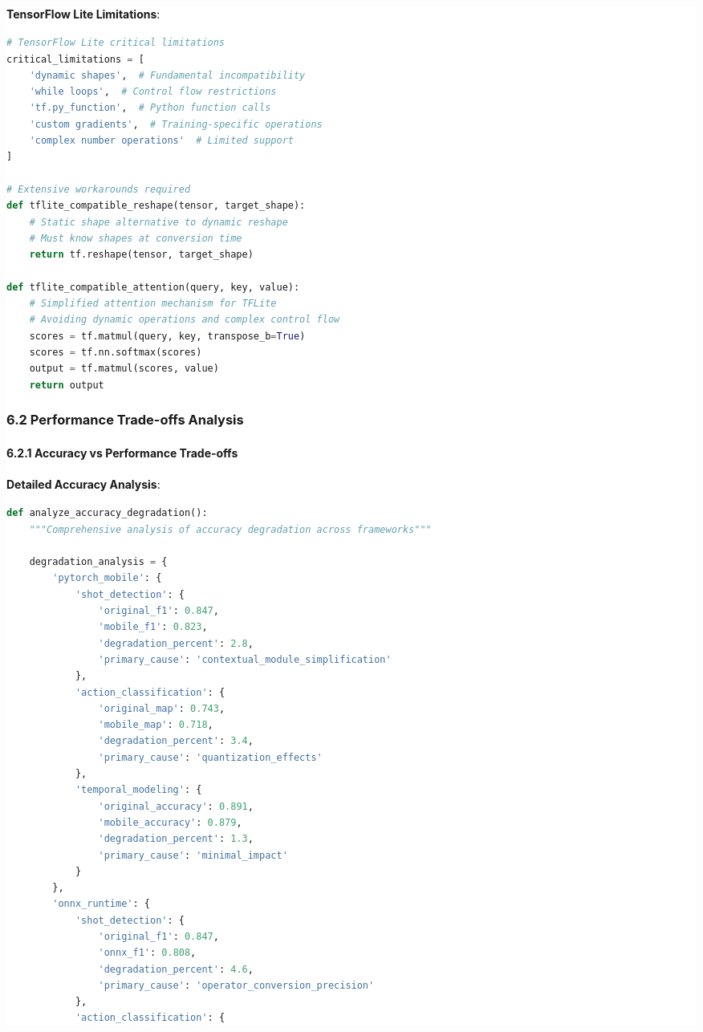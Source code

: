 **TensorFlow Lite Limitations**:
```python
# TensorFlow Lite critical limitations
critical_limitations = [
    'dynamic shapes',  # Fundamental incompatibility
    'while loops',  # Control flow restrictions
    'tf.py_function',  # Python function calls
    'custom gradients',  # Training-specific operations
    'complex number operations'  # Limited support
]

# Extensive workarounds required
def tflite_compatible_reshape(tensor, target_shape):
    # Static shape alternative to dynamic reshape
    # Must know shapes at conversion time
    return tf.reshape(tensor, target_shape)

def tflite_compatible_attention(query, key, value):
    # Simplified attention mechanism for TFLite
    # Avoiding dynamic operations and complex control flow
    scores = tf.matmul(query, key, transpose_b=True)
    scores = tf.nn.softmax(scores)
    output = tf.matmul(scores, value)
    return output
```

### 6.2 Performance Trade-offs Analysis

#### 6.2.1 Accuracy vs Performance Trade-offs

**Detailed Accuracy Analysis**:
```python
def analyze_accuracy_degradation():
    """Comprehensive analysis of accuracy degradation across frameworks"""
    
    degradation_analysis = {
        'pytorch_mobile': {
            'shot_detection': {
                'original_f1': 0.847,
                'mobile_f1': 0.823,
                'degradation_percent': 2.8,
                'primary_cause': 'contextual_module_simplification'
            },
            'action_classification': {
                'original_map': 0.743,
                'mobile_map': 0.718,
                'degradation_percent': 3.4,
                'primary_cause': 'quantization_effects'
            },
            'temporal_modeling': {
                'original_accuracy': 0.891,
                'mobile_accuracy': 0.879,
                'degradation_percent': 1.3,
                'primary_cause': 'minimal_impact'
            }
        },
        'onnx_runtime': {
            'shot_detection': {
                'original_f1': 0.847,
                'onnx_f1': 0.808,
                'degradation_percent': 4.6,
                'primary_cause': 'operator_conversion_precision'
            },
            'action_classification': {
```
